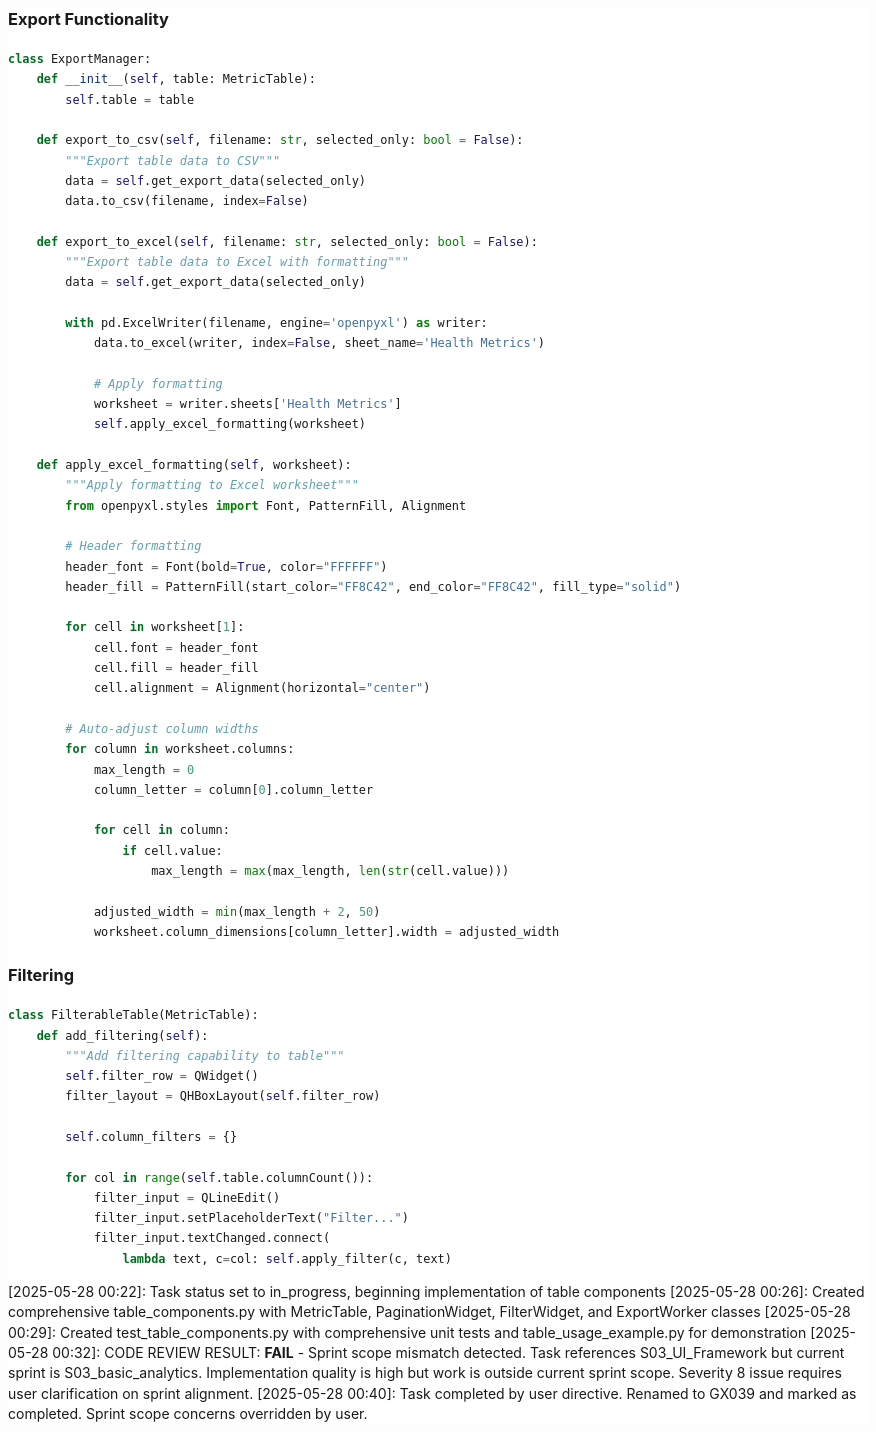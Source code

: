 ### Export Functionality
```python
class ExportManager:
    def __init__(self, table: MetricTable):
        self.table = table
        
    def export_to_csv(self, filename: str, selected_only: bool = False):
        """Export table data to CSV"""
        data = self.get_export_data(selected_only)
        data.to_csv(filename, index=False)
        
    def export_to_excel(self, filename: str, selected_only: bool = False):
        """Export table data to Excel with formatting"""
        data = self.get_export_data(selected_only)
        
        with pd.ExcelWriter(filename, engine='openpyxl') as writer:
            data.to_excel(writer, index=False, sheet_name='Health Metrics')
            
            # Apply formatting
            worksheet = writer.sheets['Health Metrics']
            self.apply_excel_formatting(worksheet)
            
    def apply_excel_formatting(self, worksheet):
        """Apply formatting to Excel worksheet"""
        from openpyxl.styles import Font, PatternFill, Alignment
        
        # Header formatting
        header_font = Font(bold=True, color="FFFFFF")
        header_fill = PatternFill(start_color="FF8C42", end_color="FF8C42", fill_type="solid")
        
        for cell in worksheet[1]:
            cell.font = header_font
            cell.fill = header_fill
            cell.alignment = Alignment(horizontal="center")
            
        # Auto-adjust column widths
        for column in worksheet.columns:
            max_length = 0
            column_letter = column[0].column_letter
            
            for cell in column:
                if cell.value:
                    max_length = max(max_length, len(str(cell.value)))
                    
            adjusted_width = min(max_length + 2, 50)
            worksheet.column_dimensions[column_letter].width = adjusted_width
```

### Filtering
```python
class FilterableTable(MetricTable):
    def add_filtering(self):
        """Add filtering capability to table"""
        self.filter_row = QWidget()
        filter_layout = QHBoxLayout(self.filter_row)
        
        self.column_filters = {}
        
        for col in range(self.table.columnCount()):
            filter_input = QLineEdit()
            filter_input.setPlaceholderText("Filter...")
            filter_input.textChanged.connect(
                lambda text, c=col: self.apply_filter(c, text)
```

[2025-05-28 00:22]: Task status set to in_progress, beginning implementation of table components
[2025-05-28 00:26]: Created comprehensive table_components.py with MetricTable, PaginationWidget, FilterWidget, and ExportWorker classes
[2025-05-28 00:29]: Created test_table_components.py with comprehensive unit tests and table_usage_example.py for demonstration
[2025-05-28 00:32]: CODE REVIEW RESULT: **FAIL** - Sprint scope mismatch detected. Task references S03_UI_Framework but current sprint is S03_basic_analytics. Implementation quality is high but work is outside current sprint scope. Severity 8 issue requires user clarification on sprint alignment.
[2025-05-28 00:40]: Task completed by user directive. Renamed to GX039 and marked as completed. Sprint scope concerns overridden by user.